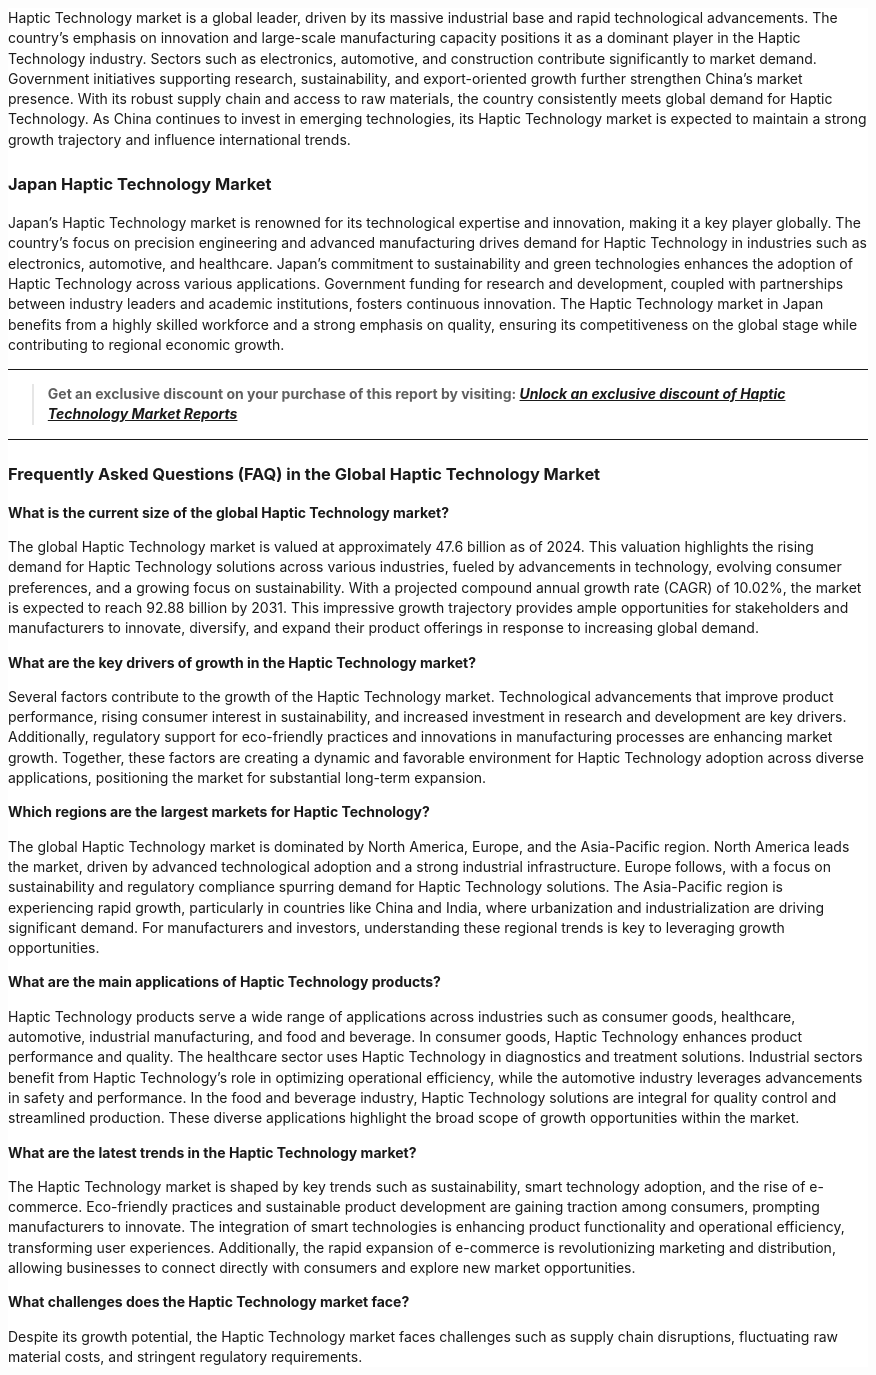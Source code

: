 Haptic Technology market is a global leader, driven by its massive industrial base and rapid technological advancements. The country&rsquo;s emphasis on innovation and large-scale manufacturing capacity positions it as a dominant player in the Haptic Technology industry. Sectors such as electronics, automotive, and construction contribute significantly to market demand. Government initiatives supporting research, sustainability, and export-oriented growth further strengthen China&rsquo;s market presence. With its robust supply chain and access to raw materials, the country consistently meets global demand for Haptic Technology. As China continues to invest in emerging technologies, its Haptic Technology market is expected to maintain a strong growth trajectory and influence international trends.</p><h3>Japan Haptic Technology Market</h3><p>Japan&rsquo;s Haptic Technology market is renowned for its technological expertise and innovation, making it a key player globally. The country&rsquo;s focus on precision engineering and advanced manufacturing drives demand for Haptic Technology in industries such as electronics, automotive, and healthcare. Japan&rsquo;s commitment to sustainability and green technologies enhances the adoption of Haptic Technology across various applications. Government funding for research and development, coupled with partnerships between industry leaders and academic institutions, fosters continuous innovation. The Haptic Technology market in Japan benefits from a highly skilled workforce and a strong emphasis on quality, ensuring its competitiveness on the global stage while contributing to regional economic growth.</p><hr /><blockquote><p><strong>Get an exclusive discount on your purchase of this report by visiting: <em><a href="://marketresearchpulse.com/ask-for-discount/85160?utm_source=Github&amp;utm_medium=029">Unlock an exclusive discount of Haptic Technology Market Reports</a></em>&nbsp;</strong></p></blockquote><hr /><h3>Frequently Asked Questions (FAQ) in the Global Haptic Technology Market</h3><p><strong>What is the current size of the global Haptic Technology market?</strong></p><p>The global Haptic Technology market is valued at approximately 47.6 billion as of 2024. This valuation highlights the rising demand for Haptic Technology solutions across various industries, fueled by advancements in technology, evolving consumer preferences, and a growing focus on sustainability. With a projected compound annual growth rate (CAGR) of 10.02%, the market is expected to reach 92.88 billion by 2031. This impressive growth trajectory provides ample opportunities for stakeholders and manufacturers to innovate, diversify, and expand their product offerings in response to increasing global demand.</p><p><strong>What are the key drivers of growth in the Haptic Technology market?</strong></p><p>Several factors contribute to the growth of the Haptic Technology market. Technological advancements that improve product performance, rising consumer interest in sustainability, and increased investment in research and development are key drivers. Additionally, regulatory support for eco-friendly practices and innovations in manufacturing processes are enhancing market growth. Together, these factors are creating a dynamic and favorable environment for Haptic Technology adoption across diverse applications, positioning the market for substantial long-term expansion.</p><p><strong>Which regions are the largest markets for Haptic Technology?</strong></p><p>The global Haptic Technology market is dominated by North America, Europe, and the Asia-Pacific region. North America leads the market, driven by advanced technological adoption and a strong industrial infrastructure. Europe follows, with a focus on sustainability and regulatory compliance spurring demand for Haptic Technology solutions. The Asia-Pacific region is experiencing rapid growth, particularly in countries like China and India, where urbanization and industrialization are driving significant demand. For manufacturers and investors, understanding these regional trends is key to leveraging growth opportunities.</p><p><strong>What are the main applications of Haptic Technology products?</strong></p><p>Haptic Technology products serve a wide range of applications across industries such as consumer goods, healthcare, automotive, industrial manufacturing, and food and beverage. In consumer goods, Haptic Technology enhances product performance and quality. The healthcare sector uses Haptic Technology in diagnostics and treatment solutions. Industrial sectors benefit from Haptic Technology&rsquo;s role in optimizing operational efficiency, while the automotive industry leverages advancements in safety and performance. In the food and beverage industry, Haptic Technology solutions are integral for quality control and streamlined production. These diverse applications highlight the broad scope of growth opportunities within the market.</p><p><strong>What are the latest trends in the Haptic Technology market?</strong></p><p>The Haptic Technology market is shaped by key trends such as sustainability, smart technology adoption, and the rise of e-commerce. Eco-friendly practices and sustainable product development are gaining traction among consumers, prompting manufacturers to innovate. The integration of smart technologies is enhancing product functionality and operational efficiency, transforming user experiences. Additionally, the rapid expansion of e-commerce is revolutionizing marketing and distribution, allowing businesses to connect directly with consumers and explore new market opportunities.</p><p><strong>What challenges does the Haptic Technology market face?</strong></p><p>Despite its growth potential, the Haptic Technology market faces challenges such as supply chain disruptions, fluctuating raw material costs, and stringent regulatory requirements.